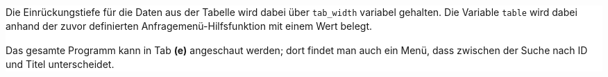 Die Einrückungstiefe für die Daten aus der Tabelle wird dabei über `tab_width` variabel gehalten. Die Variable `table` wird dabei anhand der zuvor definierten Anfragemenü-Hilfsfunktion mit einem Wert belegt.

Das gesamte Programm kann in Tab **(e)** angeschaut werden; dort findet man auch ein Menü, dass zwischen der Suche nach ID und Titel unterscheidet.
